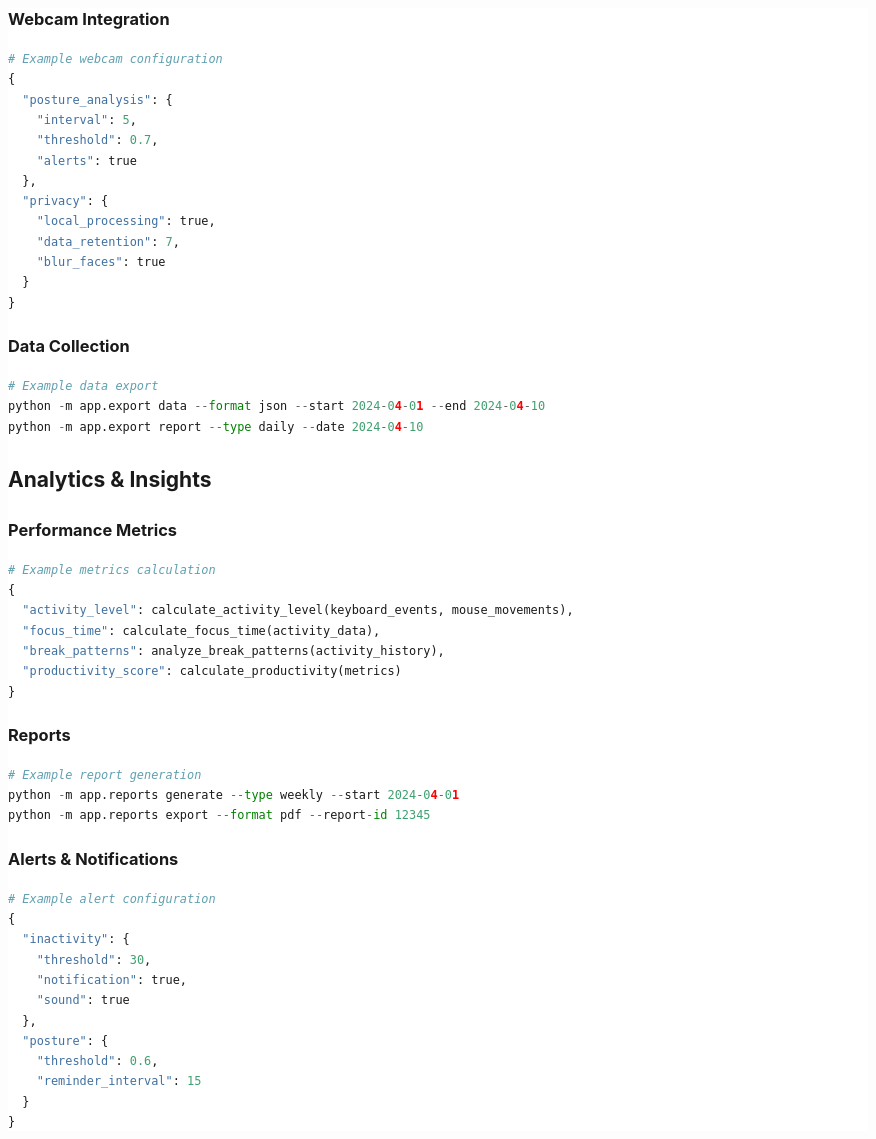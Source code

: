 
### Webcam Integration
```python
# Example webcam configuration
{
  "posture_analysis": {
    "interval": 5,
    "threshold": 0.7,
    "alerts": true
  },
  "privacy": {
    "local_processing": true,
    "data_retention": 7,
    "blur_faces": true
  }
}
```

### Data Collection
```python
# Example data export
python -m app.export data --format json --start 2024-04-01 --end 2024-04-10
python -m app.export report --type daily --date 2024-04-10
```

## Analytics & Insights

### Performance Metrics
```python
# Example metrics calculation
{
  "activity_level": calculate_activity_level(keyboard_events, mouse_movements),
  "focus_time": calculate_focus_time(activity_data),
  "break_patterns": analyze_break_patterns(activity_history),
  "productivity_score": calculate_productivity(metrics)
}
```

### Reports
```python
# Example report generation
python -m app.reports generate --type weekly --start 2024-04-01
python -m app.reports export --format pdf --report-id 12345
```

### Alerts & Notifications
```python
# Example alert configuration
{
  "inactivity": {
    "threshold": 30,
    "notification": true,
    "sound": true
  },
  "posture": {
    "threshold": 0.6,
    "reminder_interval": 15
  }
}
```
